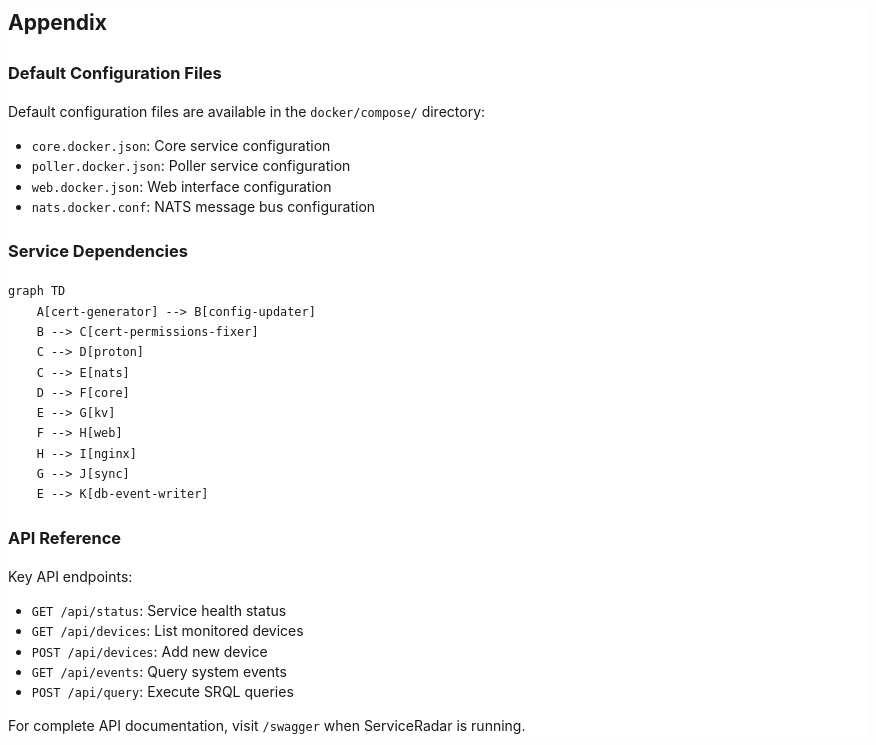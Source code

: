## Appendix

### Default Configuration Files

Default configuration files are available in the `docker/compose/` directory:

- `core.docker.json`: Core service configuration
- `poller.docker.json`: Poller service configuration
- `web.docker.json`: Web interface configuration
- `nats.docker.conf`: NATS message bus configuration

### Service Dependencies

```mermaid
graph TD
    A[cert-generator] --> B[config-updater]
    B --> C[cert-permissions-fixer]
    C --> D[proton]
    C --> E[nats]
    D --> F[core]
    E --> G[kv]
    F --> H[web]
    H --> I[nginx]
    G --> J[sync]
    E --> K[db-event-writer]
```

### API Reference

Key API endpoints:

- `GET /api/status`: Service health status
- `GET /api/devices`: List monitored devices
- `POST /api/devices`: Add new device
- `GET /api/events`: Query system events
- `POST /api/query`: Execute SRQL queries

For complete API documentation, visit `/swagger` when ServiceRadar is running.
